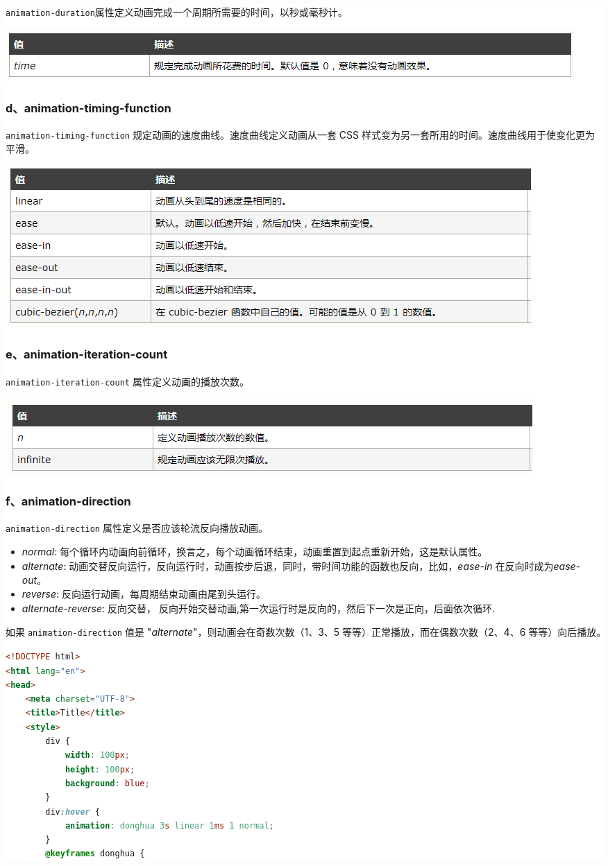 `animation-duration`属性定义动画完成一个周期所需要的时间，以秒或毫秒计。

![img](graph/1252860-20180225220227579-555070543.png)

### d、animation-timing-function

`animation-timing-function` 规定动画的速度曲线。速度曲线定义动画从一套 CSS 样式变为另一套所用的时间。速度曲线用于使变化更为平滑。

![img](graph/1252860-20180225220412532-761316416.png)

### e、animation-iteration-count

`animation-iteration-count` 属性定义动画的播放次数。

![img](graph/1252860-20180225220533094-582111694.png)

### f、animation-direction 

`animation-direction` 属性定义是否应该轮流反向播放动画。

- *normal*: 每个循环内动画向前循环，换言之，每个动画循环结束，动画重置到起点重新开始，这是默认属性。
- *alternate*: 动画交替反向运行，反向运行时，动画按步后退，同时，带时间功能的函数也反向，比如，*ease-in* 在反向时成为*ease-out*。
- *reverse*: 反向运行动画，每周期结束动画由尾到头运行。
- *alternate-reverse*: 反向交替， 反向开始交替动画,第一次运行时是反向的，然后下一次是正向，后面依次循环.

如果 `animation-direction` 值是 "*alternate*"，则动画会在奇数次数（1、3、5 等等）正常播放，而在偶数次数（2、4、6 等等）向后播放。　　 



```html
<!DOCTYPE html>
<html lang="en">
<head>
    <meta charset="UTF-8">
    <title>Title</title>
    <style>
        div {
            width: 100px;
            height: 100px;
            background: blue;
        }
        div:hover {
            animation: donghua 3s linear 1ms 1 normal;
        }
        @keyframes donghua {
```